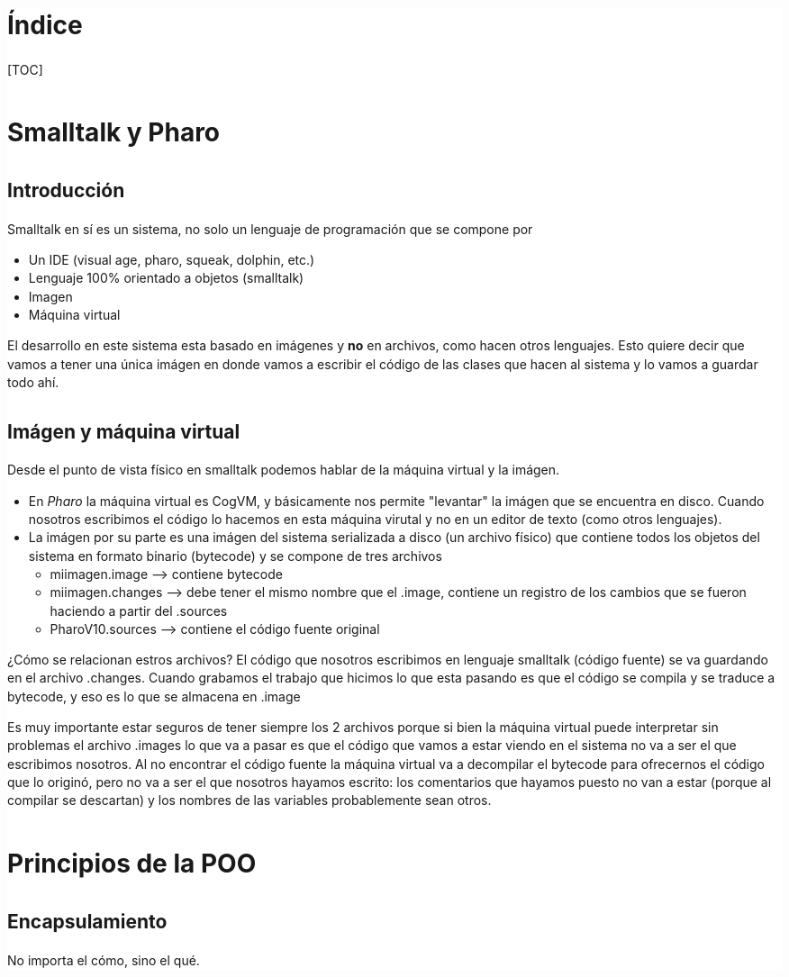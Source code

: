 # Índice

[TOC]

# Smalltalk y Pharo

## Introducción

Smalltalk en sí es un sistema, no solo un lenguaje de programación que se compone por

* Un IDE (visual age, pharo, squeak, dolphin, etc.)
* Lenguaje 100% orientado a objetos (smalltalk)
* Imagen
* Máquina virtual

El desarrollo en este sistema esta basado en imágenes y **no** en archivos, como hacen otros lenguajes. Esto quiere decir que vamos a tener una única imágen en donde vamos a escribir el código de las clases que hacen al sistema y lo vamos a guardar todo ahí. 

## Imágen y máquina virtual

Desde el punto de vista físico en smalltalk podemos hablar de la máquina virtual y la imágen. 

* En *Pharo* la máquina virtual es CogVM, y básicamente nos permite "levantar" la imágen que se encuentra en disco. Cuando nosotros escribimos el código lo hacemos en esta máquina virutal y no en un editor de texto (como otros lenguajes).
* La imágen por su parte es una imágen del sistema serializada a disco (un archivo físico) que contiene todos los objetos del sistema en formato binario (bytecode) y se compone de tres archivos
  * miimagen.image --> contiene bytecode
  * miimagen.changes --> debe tener el mismo nombre que el .image, contiene un registro de los cambios que se fueron haciendo a partir del .sources
  * PharoV10.sources --> contiene el código fuente original

¿Cómo se relacionan estros archivos? El código que nosotros escribimos en lenguaje smalltalk (código fuente) se va guardando en el archivo .changes. Cuando grabamos el trabajo que hicimos lo que esta pasando es que el código se compila y se traduce a bytecode, y eso es lo que se almacena en .image

Es muy importante estar seguros de tener siempre los 2 archivos porque si bien la máquina virtual puede interpretar sin problemas el archivo .images lo que va a pasar es que el código que vamos a estar viendo en el sistema no va a ser el que escribimos nosotros. Al no encontrar el código fuente la máquina virtual va a decompilar el bytecode para ofrecernos el código que lo originó, pero no va a ser el que nosotros hayamos escrito: los comentarios que hayamos puesto no van a estar (porque al compilar se descartan) y los nombres de las variables probablemente sean otros.

# Principios de la POO

## Encapsulamiento

No importa el cómo, sino el qué.
